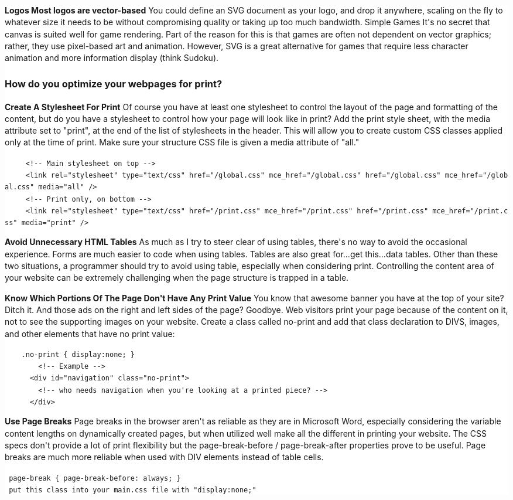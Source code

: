 **Logos Most logos are vector-based** You could define an SVG document as your logo, and drop it anywhere, scaling on the fly to whatever size it needs to be without compromising quality or taking up too much bandwidth.
Simple Games It's no secret that canvas is suited well for game rendering. Part of the reason for this is that games are often not dependent on vector graphics; rather, they use pixel-based art and animation. However, SVG is a great alternative for games that require less character animation and more information display (think Sudoku).

### How do you optimize your webpages for print?
**Create A Stylesheet For Print**
Of course you have at least one stylesheet to control the layout of the page and formatting of the content, but do you have a stylesheet to control how your page will look like in print? Add the print style sheet, with the media attribute set to "print", at the end of the list of stylesheets in the header. This will allow you to create custom CSS classes applied only at the time of print. Make sure your structure CSS file is given a media attribute of "all."

```
     <!-- Main stylesheet on top -->
     <link rel="stylesheet" type="text/css" href="/global.css" mce_href="/global.css" href="/global.css" mce_href="/global.css" media="all" />
     <!-- Print only, on bottom -->
     <link rel="stylesheet" type="text/css" href="/print.css" mce_href="/print.css" href="/print.css" mce_href="/print.css" media="print" />
```


**Avoid Unnecessary HTML Tables**
As much as I try to steer clear of using tables, there's no way to avoid the occasional <tr><td> experience. Forms are much easier to code when using tables. Tables are also great for...get this...data tables. Other than these two situations, a programmer should try to avoid using table, especially when considering print. Controlling the content area of your website can be extremely challenging when the page structure is trapped in a table.

**Know Which Portions Of The Page Don't Have Any Print Value**
You know that awesome banner you have at the top of your site? Ditch it. And those ads on the right and left sides of the page? Goodbye. Web visitors print your page because of the content on it, not to see the supporting images on your website. Create a class called no-print and add that class declaration to DIVS, images, and other elements that have no print value:

```
    .no-print { display:none; }
    	<!-- Example -->
      <div id="navigation" class="no-print">
		<!-- who needs navigation when you're looking at a printed piece? -->
      </div>
```

**Use Page Breaks**
Page breaks in the browser aren't as reliable as they are in Microsoft Word, especially considering the variable content lengths on dynamically created pages, but when utilized well make all the different in printing your website. The CSS specs don't provide a lot of print flexibility but the page-break-before / page-break-after properties prove to be useful. Page breaks are much more reliable when used with DIV elements instead of table cells.

     page-break	{ page-break-before: always; } 
     put this class into your main.css file with "display:none;"
     
